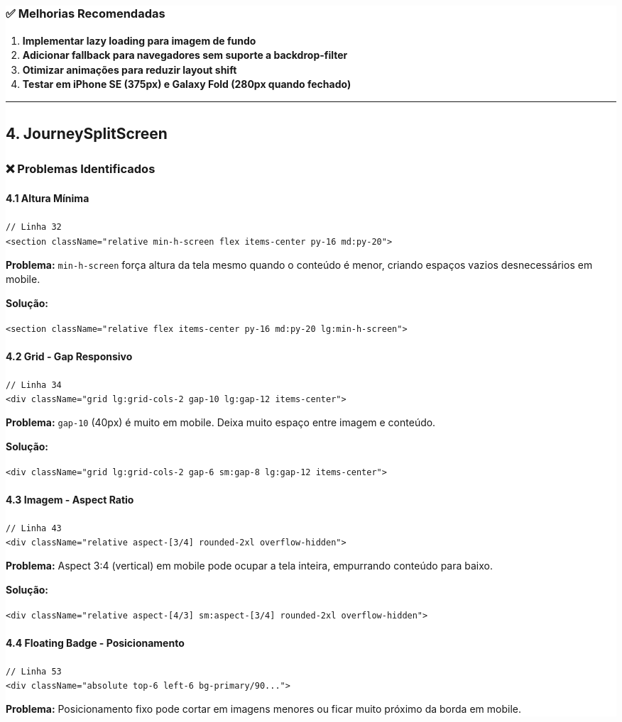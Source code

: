 ### ✅ Melhorias Recomendadas

1. **Implementar lazy loading para imagem de fundo**
2. **Adicionar fallback para navegadores sem suporte a backdrop-filter**
3. **Otimizar animações para reduzir layout shift**
4. **Testar em iPhone SE (375px) e Galaxy Fold (280px quando fechado)**

---

## 4. JourneySplitScreen

### ❌ Problemas Identificados

#### 4.1 Altura Mínima
```tsx
// Linha 32
<section className="relative min-h-screen flex items-center py-16 md:py-20">
```
**Problema:** `min-h-screen` força altura da tela mesmo quando o conteúdo é menor, criando espaços vazios desnecessários em mobile.

**Solução:**
```tsx
<section className="relative flex items-center py-16 md:py-20 lg:min-h-screen">
```

#### 4.2 Grid - Gap Responsivo
```tsx
// Linha 34
<div className="grid lg:grid-cols-2 gap-10 lg:gap-12 items-center">
```
**Problema:** `gap-10` (40px) é muito em mobile. Deixa muito espaço entre imagem e conteúdo.

**Solução:**
```tsx
<div className="grid lg:grid-cols-2 gap-6 sm:gap-8 lg:gap-12 items-center">
```

#### 4.3 Imagem - Aspect Ratio
```tsx
// Linha 43
<div className="relative aspect-[3/4] rounded-2xl overflow-hidden">
```
**Problema:** Aspect 3:4 (vertical) em mobile pode ocupar a tela inteira, empurrando conteúdo para baixo.

**Solução:**
```tsx
<div className="relative aspect-[4/3] sm:aspect-[3/4] rounded-2xl overflow-hidden">
```

#### 4.4 Floating Badge - Posicionamento
```tsx
// Linha 53
<div className="absolute top-6 left-6 bg-primary/90...">
```
**Problema:** Posicionamento fixo pode cortar em imagens menores ou ficar muito próximo da borda em mobile.
